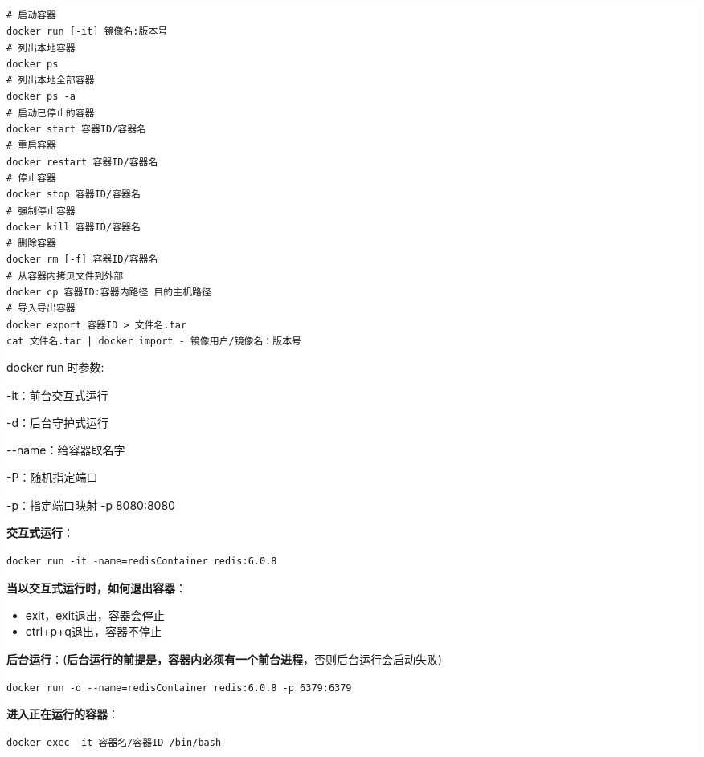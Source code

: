 ```shell
# 启动容器
docker run [-it] 镜像名:版本号 
# 列出本地容器
docker ps
# 列出本地全部容器
docker ps -a
# 启动已停止的容器
docker start 容器ID/容器名
# 重启容器
docker restart 容器ID/容器名
# 停止容器
docker stop 容器ID/容器名
# 强制停止容器
docker kill 容器ID/容器名
# 删除容器
docker rm [-f] 容器ID/容器名
# 从容器内拷贝文件到外部
docker cp 容器ID:容器内路径 目的主机路径
# 导入导出容器
docker export 容器ID > 文件名.tar
cat 文件名.tar | docker import - 镜像用户/镜像名：版本号
```

docker run 时参数:

-it：前台交互式运行

-d：后台守护式运行

--name：给容器取名字

-P：随机指定端口

-p：指定端口映射   -p 8080:8080

**交互式运行**：

```shell
docker run -it -name=redisContainer redis:6.0.8 
```

**当以交互式运行时，如何退出容器**：

- exit，exit退出，容器会停止
- ctrl+p+q退出，容器不停止

 **后台运行**：(**后台运行的前提是，容器内必须有一个前台进程**，否则后台运行会启动失败)

```shell
docker run -d --name=redisContainer redis:6.0.8 -p 6379:6379
```

**进入正在运行的容器**：

```shell
docker exec -it 容器名/容器ID /bin/bash
```
